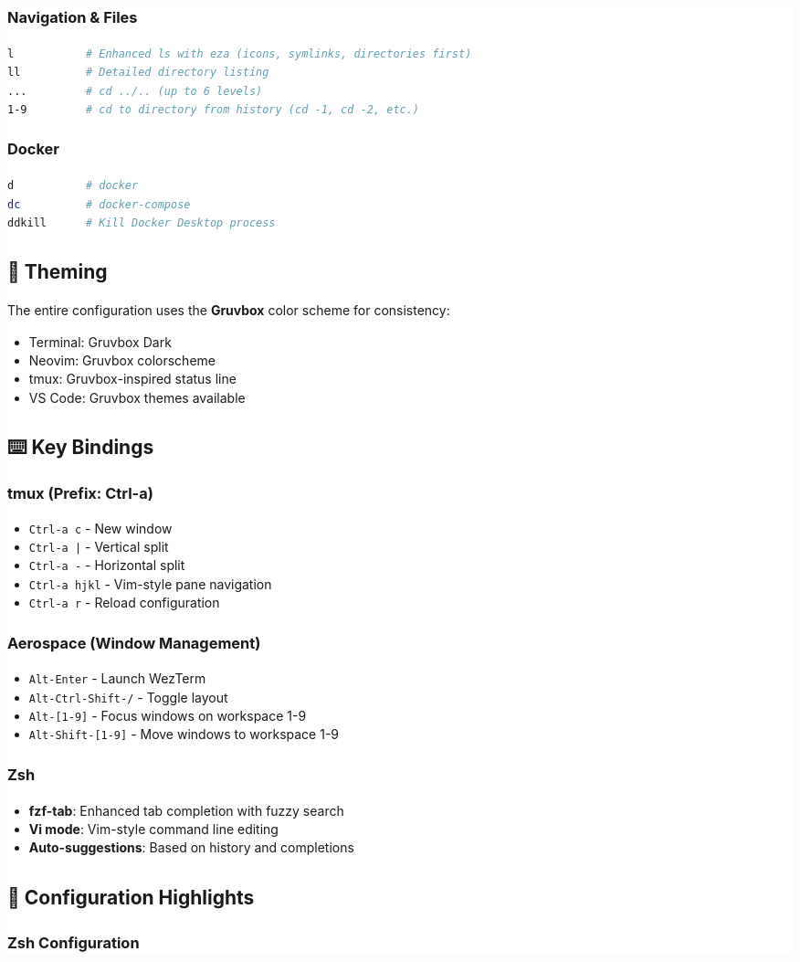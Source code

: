 ### Navigation & Files

```bash
l           # Enhanced ls with eza (icons, symlinks, directories first)
ll          # Detailed directory listing
...         # cd ../.. (up to 6 levels)
1-9         # cd to directory from history (cd -1, cd -2, etc.)
```

### Docker

```bash
d           # docker
dc          # docker-compose
ddkill      # Kill Docker Desktop process
```

## 🎨 Theming

The entire configuration uses the **Gruvbox** color scheme for consistency:

- Terminal: Gruvbox Dark
- Neovim: Gruvbox colorscheme
- tmux: Gruvbox-inspired status line
- VS Code: Gruvbox themes available

## ⌨️ Key Bindings

### tmux (Prefix: Ctrl-a)

- `Ctrl-a c` - New window
- `Ctrl-a |` - Vertical split
- `Ctrl-a -` - Horizontal split
- `Ctrl-a hjkl` - Vim-style pane navigation
- `Ctrl-a r` - Reload configuration

### Aerospace (Window Management)

- `Alt-Enter` - Launch WezTerm
- `Alt-Ctrl-Shift-/` - Toggle layout
- `Alt-[1-9]` - Focus windows on workspace 1-9
- `Alt-Shift-[1-9]` - Move windows to workspace 1-9

### Zsh

- **fzf-tab**: Enhanced tab completion with fuzzy search
- **Vi mode**: Vim-style command line editing
- **Auto-suggestions**: Based on history and completions

## 🔧 Configuration Highlights

### Zsh Configuration
